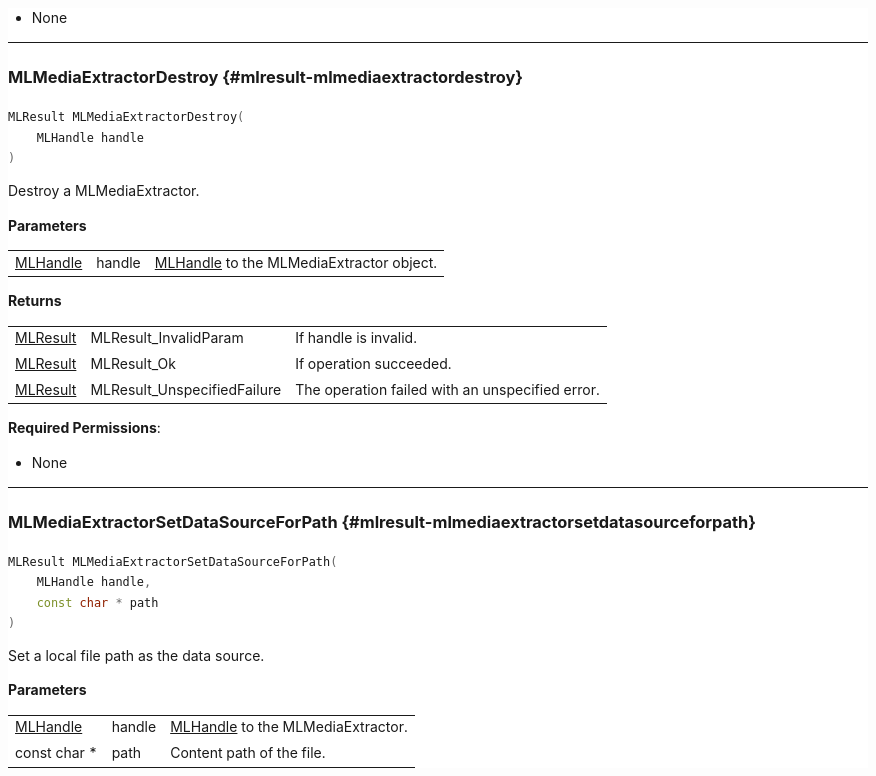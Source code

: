   * None 






-----------

### MLMediaExtractorDestroy {#mlresult-mlmediaextractordestroy}

```cpp
MLResult MLMediaExtractorDestroy(
    MLHandle handle
)
```

Destroy a MLMediaExtractor. 

**Parameters**

|  |   |   |
|--|--|--|
| [MLHandle](/versioned_docs/version-14-Jun-2023/api-ref/api/Modules/group___platform/group___platform.md#uint64-t-mlhandle) |handle|[MLHandle](/versioned_docs/version-14-Jun-2023/api-ref/api/Modules/group___platform/group___platform.md#uint64-t-mlhandle) to the MLMediaExtractor object.|

**Returns**

|  |   |   |
|--|--|--|
| [MLResult](/versioned_docs/version-14-Jun-2023/api-ref/api/Modules/group___platform/group___platform.md#int32-t-mlresult) |MLResult_InvalidParam|If handle is invalid. |
| [MLResult](/versioned_docs/version-14-Jun-2023/api-ref/api/Modules/group___platform/group___platform.md#int32-t-mlresult) |MLResult_Ok|If operation succeeded. |
| [MLResult](/versioned_docs/version-14-Jun-2023/api-ref/api/Modules/group___platform/group___platform.md#int32-t-mlresult) |MLResult_UnspecifiedFailure|The operation failed with an unspecified error.|
**Required Permissions**:

  * None 






-----------

### MLMediaExtractorSetDataSourceForPath {#mlresult-mlmediaextractorsetdatasourceforpath}

```cpp
MLResult MLMediaExtractorSetDataSourceForPath(
    MLHandle handle,
    const char * path
)
```

Set a local file path as the data source. 

**Parameters**

|  |   |   |
|--|--|--|
| [MLHandle](/versioned_docs/version-14-Jun-2023/api-ref/api/Modules/group___platform/group___platform.md#uint64-t-mlhandle) |handle|[MLHandle](/versioned_docs/version-14-Jun-2023/api-ref/api/Modules/group___platform/group___platform.md#uint64-t-mlhandle) to the MLMediaExtractor. |
| const char * |path|Content path of the file.|
